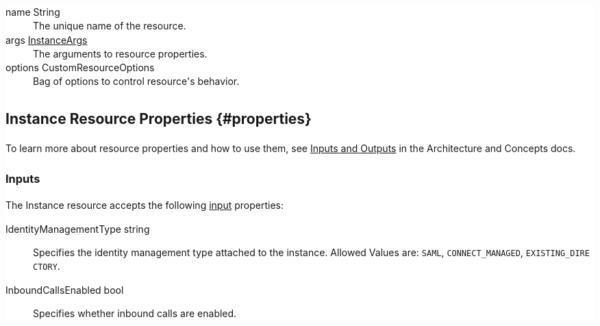 </pulumi-choosable>
</div>

<div>
<pulumi-choosable type="language" values="java">

<dl class="resources-properties"><dt
        class="property-required" title="Required">
        <span>name</span>
        <span class="property-indicator"></span>
        <span class="property-type">String</span>
    </dt>
    <dd>The unique name of the resource.</dd><dt
        class="property-required" title="Required">
        <span>args</span>
        <span class="property-indicator"></span>
        <span class="property-type"><a href="#inputs">InstanceArgs</a></span>
    </dt>
    <dd>The arguments to resource properties.</dd><dt
        class="property-optional" title="Optional">
        <span>options</span>
        <span class="property-indicator"></span>
        <span class="property-type">CustomResourceOptions</span>
    </dt>
    <dd>Bag of options to control resource&#39;s behavior.</dd></dl>

</pulumi-choosable>
</div>

## Instance Resource Properties {#properties}

To learn more about resource properties and how to use them, see [Inputs and Outputs](/docs/intro/concepts/inputs-outputs) in the Architecture and Concepts docs.

### Inputs

The Instance resource accepts the following [input](/docs/intro/concepts/inputs-outputs) properties:



<div>
<pulumi-choosable type="language" values="csharp">
<dl class="resources-properties"><dt class="property-required property-replacement"
            title="Required">
        <span id="identitymanagementtype_csharp">
<a data-swiftype-name="resource-property" data-swiftype-type="text" href="#identitymanagementtype_csharp" style="color: inherit; text-decoration: inherit;">Identity<wbr>Management<wbr>Type</a>
</span>
        <span class="property-indicator"></span>
        <span class="property-type">string</span>
    </dt>
    <dd><p>Specifies the identity management type attached to the instance. Allowed Values are: <code>SAML</code>, <code>CONNECT_MANAGED</code>, <code>EXISTING_DIRECTORY</code>.</p>
</dd><dt class="property-required"
            title="Required">
        <span id="inboundcallsenabled_csharp">
<a data-swiftype-name="resource-property" data-swiftype-type="text" href="#inboundcallsenabled_csharp" style="color: inherit; text-decoration: inherit;">Inbound<wbr>Calls<wbr>Enabled</a>
</span>
        <span class="property-indicator"></span>
        <span class="property-type">bool</span>
    </dt>
    <dd><p>Specifies whether inbound calls are enabled.</p>
</dd><dt class="property-required"
            title="Required">